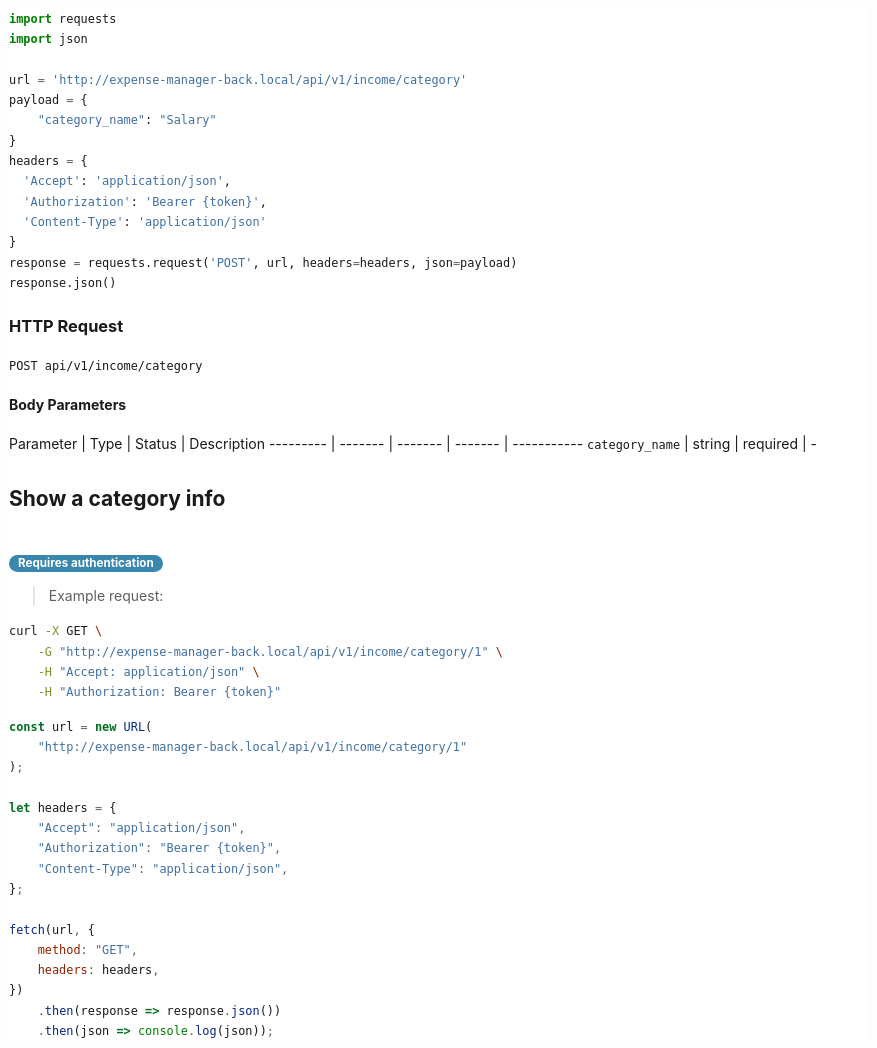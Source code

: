 ```python
import requests
import json

url = 'http://expense-manager-back.local/api/v1/income/category'
payload = {
    "category_name": "Salary"
}
headers = {
  'Accept': 'application/json',
  'Authorization': 'Bearer {token}',
  'Content-Type': 'application/json'
}
response = requests.request('POST', url, headers=headers, json=payload)
response.json()
```



### HTTP Request
`POST api/v1/income/category`

#### Body Parameters
Parameter | Type | Status | Description
--------- | ------- | ------- | ------- | -----------
    `category_name` | string |  required  | -
    



## Show a category info

<br><small style="padding: 1px 9px 2px;font-weight: bold;white-space: nowrap;color: #ffffff;-webkit-border-radius: 9px;-moz-border-radius: 9px;border-radius: 9px;background-color: #3a87ad;">Requires authentication</small>
> Example request:

```bash
curl -X GET \
    -G "http://expense-manager-back.local/api/v1/income/category/1" \
    -H "Accept: application/json" \
    -H "Authorization: Bearer {token}"
```

```javascript
const url = new URL(
    "http://expense-manager-back.local/api/v1/income/category/1"
);

let headers = {
    "Accept": "application/json",
    "Authorization": "Bearer {token}",
    "Content-Type": "application/json",
};

fetch(url, {
    method: "GET",
    headers: headers,
})
    .then(response => response.json())
    .then(json => console.log(json));
```
